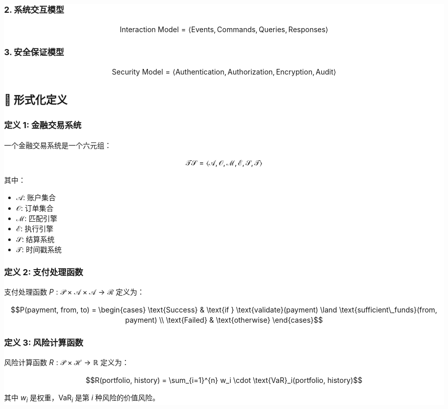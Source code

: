 ### 2. 系统交互模型

```math
\text{Interaction Model} = \langle \text{Events}, \text{Commands}, \text{Queries}, \text{Responses} \rangle
```

### 3. 安全保证模型

```math
\text{Security Model} = \langle \text{Authentication}, \text{Authorization}, \text{Encryption}, \text{Audit} \rangle
```

## 🔬 形式化定义

### 定义 1: 金融交易系统

一个金融交易系统是一个六元组：

```math
\mathcal{TS} = \langle \mathcal{A}, \mathcal{O}, \mathcal{M}, \mathcal{E}, \mathcal{S}, \mathcal{T} \rangle
```

其中：

- $\mathcal{A}$: 账户集合
- $\mathcal{O}$: 订单集合
- $\mathcal{M}$: 匹配引擎
- $\mathcal{E}$: 执行引擎
- $\mathcal{S}$: 结算系统
- $\mathcal{T}$: 时间戳系统

### 定义 2: 支付处理函数

支付处理函数 $P: \mathcal{P} \times \mathcal{A} \times \mathcal{A} \rightarrow \mathcal{R}$ 定义为：

```math
P(payment, from, to) = \begin{cases}
\text{Success} & \text{if } \text{validate}(payment) \land \text{sufficient\_funds}(from, payment) \\
\text{Failed} & \text{otherwise}
\end{cases}
```

### 定义 3: 风险计算函数

风险计算函数 $R: \mathcal{P} \times \mathcal{H} \rightarrow \mathbb{R}$ 定义为：

```math
R(portfolio, history) = \sum_{i=1}^{n} w_i \cdot \text{VaR}_i(portfolio, history)
```

其中 $w_i$ 是权重，$\text{VaR}_i$ 是第 $i$ 种风险的价值风险。
